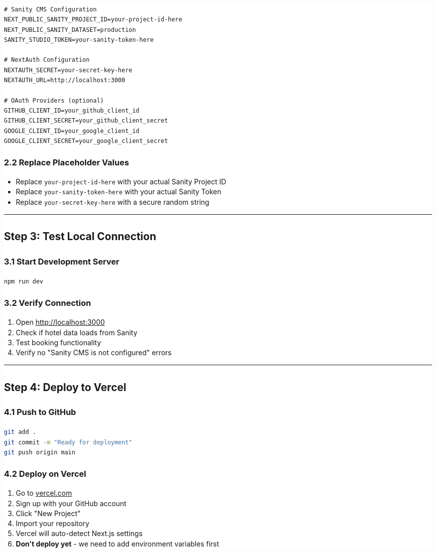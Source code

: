 ```env
# Sanity CMS Configuration
NEXT_PUBLIC_SANITY_PROJECT_ID=your-project-id-here
NEXT_PUBLIC_SANITY_DATASET=production
SANITY_STUDIO_TOKEN=your-sanity-token-here

# NextAuth Configuration
NEXTAUTH_SECRET=your-secret-key-here
NEXTAUTH_URL=http://localhost:3000

# OAuth Providers (optional)
GITHUB_CLIENT_ID=your_github_client_id
GITHUB_CLIENT_SECRET=your_github_client_secret
GOOGLE_CLIENT_ID=your_google_client_id
GOOGLE_CLIENT_SECRET=your_google_client_secret
```

### **2.2 Replace Placeholder Values**
- Replace `your-project-id-here` with your actual Sanity Project ID
- Replace `your-sanity-token-here` with your actual Sanity Token
- Replace `your-secret-key-here` with a secure random string

---

## **Step 3: Test Local Connection**

### **3.1 Start Development Server**
```bash
npm run dev
```

### **3.2 Verify Connection**
1. Open [http://localhost:3000](http://localhost:3000)
2. Check if hotel data loads from Sanity
3. Test booking functionality
4. Verify no "Sanity CMS is not configured" errors

---

## **Step 4: Deploy to Vercel**

### **4.1 Push to GitHub**
```bash
git add .
git commit -m "Ready for deployment"
git push origin main
```

### **4.2 Deploy on Vercel**
1. Go to [vercel.com](https://vercel.com)
2. Sign up with your GitHub account
3. Click "New Project"
4. Import your repository
5. Vercel will auto-detect Next.js settings
6. **Don't deploy yet** - we need to add environment variables first
